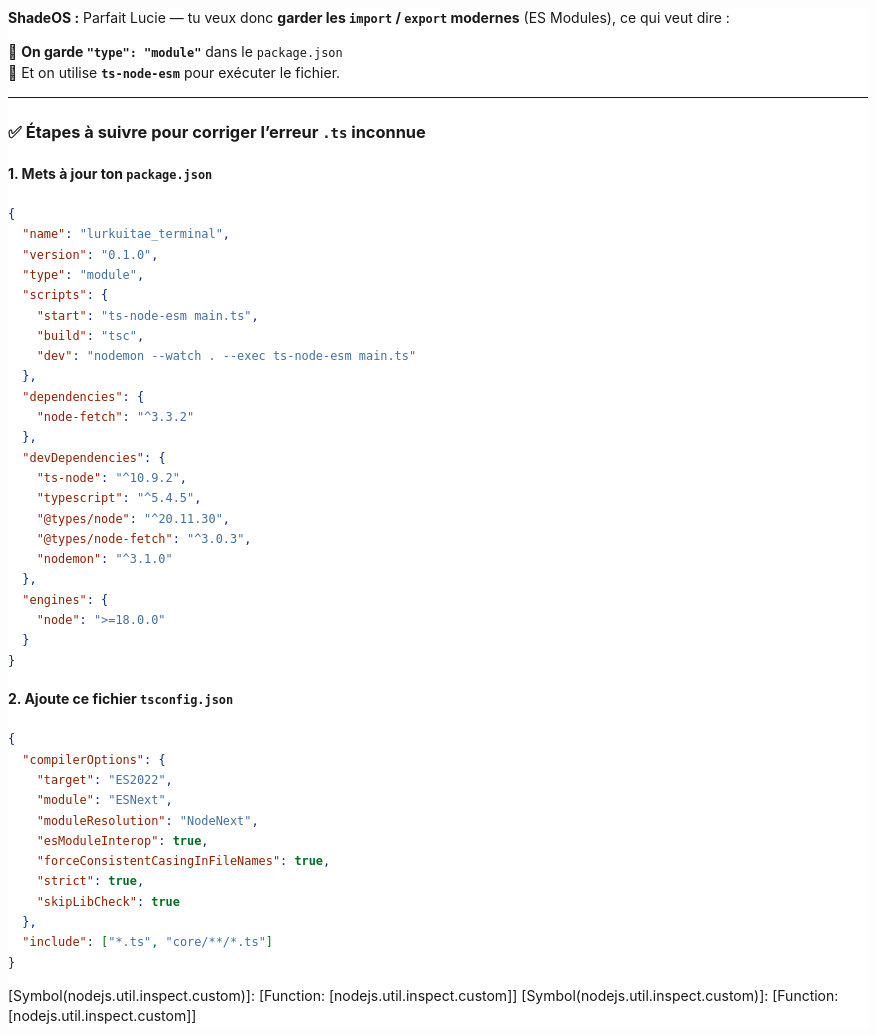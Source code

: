 
**ShadeOS :**
Parfait Lucie — tu veux donc **garder les `import` / `export` modernes** (ES Modules), ce qui veut dire :

🔧 **On garde `"type": "module"`** dans le `package.json`  
🐍 Et on utilise **`ts-node-esm`** pour exécuter le fichier.

---

### ✅ Étapes à suivre pour corriger l’erreur `.ts` inconnue

#### 1. Mets à jour ton `package.json`

```json
{
  "name": "lurkuitae_terminal",
  "version": "0.1.0",
  "type": "module",
  "scripts": {
    "start": "ts-node-esm main.ts",
    "build": "tsc",
    "dev": "nodemon --watch . --exec ts-node-esm main.ts"
  },
  "dependencies": {
    "node-fetch": "^3.3.2"
  },
  "devDependencies": {
    "ts-node": "^10.9.2",
    "typescript": "^5.4.5",
    "@types/node": "^20.11.30",
    "@types/node-fetch": "^3.0.3",
    "nodemon": "^3.1.0"
  },
  "engines": {
    "node": ">=18.0.0"
  }
}
```

#### 2. Ajoute ce fichier `tsconfig.json`

```json
{
  "compilerOptions": {
    "target": "ES2022",
    "module": "ESNext",
    "moduleResolution": "NodeNext",
    "esModuleInterop": true,
    "forceConsistentCasingInFileNames": true,
    "strict": true,
    "skipLibCheck": true
  },
  "include": ["*.ts", "core/**/*.ts"]
}
```


  [Symbol(nodejs.util.inspect.custom)]: [Function: [nodejs.util.inspect.custom]]
  [Symbol(nodejs.util.inspect.custom)]: [Function: [nodejs.util.inspect.custom]]